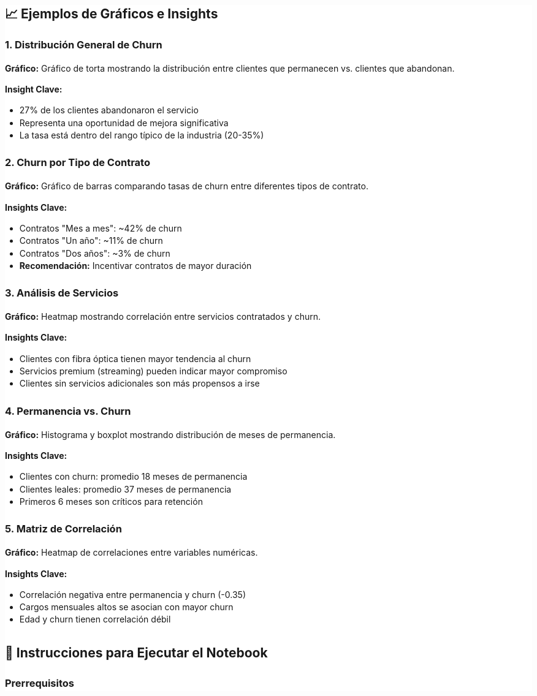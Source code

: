 ## 📈 Ejemplos de Gráficos e Insights

### 1. Distribución General de Churn

**Gráfico:** Gráfico de torta mostrando la distribución entre clientes que permanecen vs. clientes que abandonan.

**Insight Clave:** 
- 27% de los clientes abandonaron el servicio
- Representa una oportunidad de mejora significativa
- La tasa está dentro del rango típico de la industria (20-35%)

### 2. Churn por Tipo de Contrato

**Gráfico:** Gráfico de barras comparando tasas de churn entre diferentes tipos de contrato.

**Insights Clave:**
- Contratos "Mes a mes": ~42% de churn
- Contratos "Un año": ~11% de churn  
- Contratos "Dos años": ~3% de churn
- **Recomendación:** Incentivar contratos de mayor duración

### 3. Análisis de Servicios

**Gráfico:** Heatmap mostrando correlación entre servicios contratados y churn.

**Insights Clave:**
- Clientes con fibra óptica tienen mayor tendencia al churn
- Servicios premium (streaming) pueden indicar mayor compromiso
- Clientes sin servicios adicionales son más propensos a irse

### 4. Permanencia vs. Churn

**Gráfico:** Histograma y boxplot mostrando distribución de meses de permanencia.

**Insights Clave:**
- Clientes con churn: promedio 18 meses de permanencia
- Clientes leales: promedio 37 meses de permanencia
- Primeros 6 meses son críticos para retención

### 5. Matriz de Correlación

**Gráfico:** Heatmap de correlaciones entre variables numéricas.

**Insights Clave:**
- Correlación negativa entre permanencia y churn (-0.35)
- Cargos mensuales altos se asocian con mayor churn
- Edad y churn tienen correlación débil

## 🚀 Instrucciones para Ejecutar el Notebook

### Prerrequisitos
